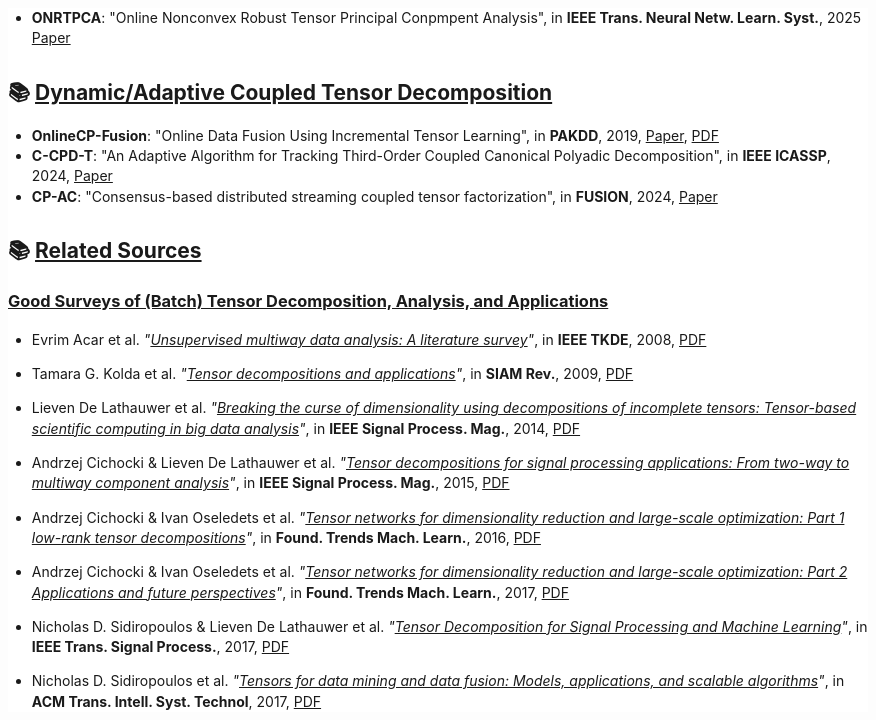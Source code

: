 * **ONRTPCA**:  "Online Nonconvex Robust Tensor Principal Conpmpent Analysis", in **IEEE Trans. Neural Netw. Learn. Syst.**, 2025 [Paper](https://ieeexplore.ieee.org/abstract/document/10815606)

## 📚 [Dynamic/Adaptive Coupled Tensor Decomposition](#content) 

* **OnlineCP-Fusion**: "Online Data Fusion Using Incremental Tensor Learning", in **PAKDD**, 2019, [Paper](https://link.springer.com/book/10.1007/978-3-030-16148-4), [PDF](https://opus.lib.uts.edu.au/bitstream/10453/137870/1/PAKDD19.pdf)
* **C-CPD-T**: "An Adaptive Algorithm for Tracking Third-Order Coupled Canonical Polyadic Decomposition", in **IEEE ICASSP**, 2024, [Paper](https://ieeexplore.ieee.org/abstract/document/10447395)
* **CP-AC**: "Consensus-based distributed streaming coupled tensor factorization", in **FUSION**, 2024, [Paper](https://ieeexplore.ieee.org/abstract/document/10706299)

## 📚 [Related Sources](#content) 
### [Good Surveys of (Batch) Tensor  Decomposition, Analysis, and Applications](#content) 

* Evrim Acar et al. *"[Unsupervised multiway data analysis: A literature survey](https://ieeexplore.ieee.org/abstract/document/4538221)"*, in **IEEE TKDE**, 2008, [PDF](https://web.archive.org/web/20130328222403id_/http://www.cs.rpi.edu/research/pdf/07-06.pdf)
  
* Tamara G. Kolda et al. *"[Tensor decompositions and applications](https://epubs.siam.org/doi/10.1137/07070111X)"*, in **SIAM Rev.**, 2009, [PDF](https://www.cs.umd.edu/class/fall2018/cmsc498V/slides/TensorBasics.pdf)
  
* Lieven De Lathauwer et al. *"[Breaking the curse of dimensionality using decompositions of incomplete tensors: Tensor-based scientific computing in
big data analysis](https://ieeexplore.ieee.org/document/6879619)"*, in **IEEE Signal Process. Mag.**, 2014, [PDF](https://citeseerx.ist.psu.edu/document?repid=rep1&type=pdf&doi=925f8bc9ea8c12c398bb2473e737a67cc15cc8ad)

* Andrzej Cichocki & Lieven De Lathauwer et al. *"[Tensor decompositions for signal processing applications: From two-way to multiway component analysis](https://ieeexplore.ieee.org/abstract/document/7038247)"*, in **IEEE Signal Process. Mag.**, 2015, [PDF](https://arxiv.org/pdf/1403.4462.pdf)
  
* Andrzej Cichocki & Ivan Oseledets et al. *"[Tensor networks for dimensionality reduction and large-scale optimization: Part 1 low-rank tensor decompositions](https://www.nowpublishers.com/article/Details/MAL-059)"*, in **Found. Trends Mach. Learn.**, 2016, [PDF](https://arxiv.org/abs/1609.00893)
  
* Andrzej Cichocki & Ivan Oseledets et al. *"[Tensor networks for dimensionality reduction and large-scale optimization: Part 2 Applications and future perspectives](https://www.nowpublishers.com/article/Details/MAL-067)"*, in **Found. Trends Mach. Learn.**, 2017, [PDF](https://arxiv.org/abs/1708.09165)
  
* Nicholas D. Sidiropoulos & Lieven De Lathauwer  et al. *"[Tensor Decomposition for Signal Processing and Machine Learning](https://ieeexplore.ieee.org/stamp/stamp.jsp?tp=&arnumber=7891546)"*, in **IEEE Trans. Signal Process.**, 2017, [PDF](https://ieeexplore.ieee.org/stamp/stamp.jsp?tp=&arnumber=7891546)
  
* Nicholas D. Sidiropoulos et al. *"[Tensors for data mining and data fusion: Models, applications, and scalable algorithms](https://dl.acm.org/doi/10.1145/2915921)"*, in **ACM Trans. Intell. Syst. Technol**, 2017, [PDF](https://web.archive.org/web/20170712024543id_/http://people.ece.umn.edu/~nikos/a16-papalexakis.pdf)
  
